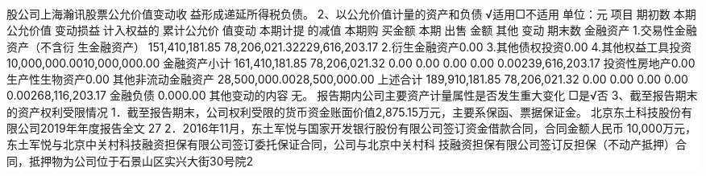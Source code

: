 股公司上海瀚讯股票公允价值变动收
益形成递延所得税负债。
2、以公允价值计量的资产和负债
√适用□不适用
单位：元
项目
期初数
本期公允价值
变动损益
计入权益的
累计公允价
值变动
本期计提
的减值
本期购
买金额
本期
出售
金额
其他
变动
期末数
金融资产
1.交易性金融资产（不含衍
生金融资产）
151,410,181.85
78,206,021.32229,616,203.17
2.衍生金融资产0.00
3.其他债权投资0.00
4.其他权益工具投资
10,000,000.0010,000,000.00
金融资产小计
161,410,181.85
78,206,021.32
0.00
0.00
0.00
0.00
0.00239,616,203.17
投资性房地产0.00
生产性生物资产0.00
其他非流动金融资产
28,500,000.0028,500,000.00
上述合计
189,910,181.85
78,206,021.32
0.00
0.00
0.00
0.00
0.00268,116,203.17
金融负债
0.000.00
其他变动的内容
无。
报告期内公司主要资产计量属性是否发生重大变化
□是√否
3、截至报告期末的资产权利受限情况
1．截至报告期末，公司权利受限的货币资金账面价值2,875.15万元，主要系保函、票据保证金。
北京东土科技股份有限公司2019年年度报告全文
27
2．2016年11月，东土军悦与国家开发银行股份有限公司签订资金借款合同，合同金额人民币
10,000万元，东土军悦与北京中关村科技融资担保有限公司签订委托保证合同，公司与北京中关村科
技融资担保有限公司签订反担保（不动产抵押）合同，抵押物为公司位于石景山区实兴大街30号院2